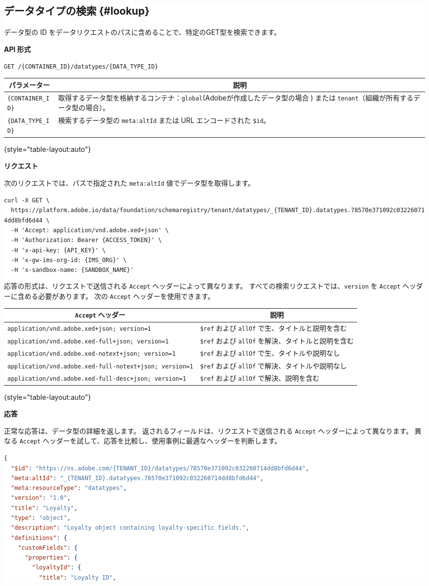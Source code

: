 ## データタイプの検索 {#lookup}

データ型の ID をデータリクエストのパスに含めることで、特定のGET型を検索できます。

**API 形式**

```http
GET /{CONTAINER_ID}/datatypes/{DATA_TYPE_ID}
```

| パラメーター | 説明 |
| --- | --- |
| `{CONTAINER_ID}` | 取得するデータ型を格納するコンテナ：`global`(Adobeが作成したデータ型の場合 ) または `tenant`（組織が所有するデータ型の場合）。 |
| `{DATA_TYPE_ID}` | 検索するデータ型の `meta:altId` または URL エンコードされた `$id`。 |

{style=&quot;table-layout:auto&quot;}

**リクエスト**

次のリクエストでは、パスで指定された `meta:altId` 値でデータ型を取得します。

```shell
curl -X GET \
  https://platform.adobe.io/data/foundation/schemaregistry/tenant/datatypes/_{TENANT_ID}.datatypes.78570e371092c032260714dd8bfd6d44 \
  -H 'Accept: application/vnd.adobe.xed+json' \
  -H 'Authorization: Bearer {ACCESS_TOKEN}' \
  -H 'x-api-key: {API_KEY}' \
  -H 'x-gw-ims-org-id: {IMS_ORG}' \
  -H 'x-sandbox-name: {SANDBOX_NAME}'
```

応答の形式は、リクエストで送信される `Accept` ヘッダーによって異なります。 すべての検索リクエストでは、`version` を `Accept` ヘッダーに含める必要があります。 次の `Accept` ヘッダーを使用できます。

| `Accept` ヘッダー | 説明 |
| ------- | ------------ |
| `application/vnd.adobe.xed+json; version=1` | `$ref` および `allOf` で生、タイトルと説明を含む |
| `application/vnd.adobe.xed-full+json; version=1` | `$ref` および `allOf` を解決、タイトルと説明を含む |
| `application/vnd.adobe.xed-notext+json; version=1` | `$ref` および `allOf` で生、タイトルや説明なし |
| `application/vnd.adobe.xed-full-notext+json; version=1` | `$ref` および `allOf` で解決、タイトルや説明なし |
| `application/vnd.adobe.xed-full-desc+json; version=1` | `$ref` および `allOf` で解決、説明を含む |

{style=&quot;table-layout:auto&quot;}

**応答**

正常な応答は、データ型の詳細を返します。 返されるフィールドは、リクエストで送信される `Accept` ヘッダーによって異なります。 異なる `Accept` ヘッダーを試して、応答を比較し、使用事例に最適なヘッダーを判断します。

```json
{
  "$id": "https://ns.adobe.com/{TENANT_ID}/datatypes/78570e371092c032260714dd8bfd6d44",
  "meta:altId": "_{TENANT_ID}.datatypes.78570e371092c032260714dd8bfd6d44",
  "meta:resourceType": "datatypes",
  "version": "1.0",
  "title": "Loyalty",
  "type": "object",
  "description": "Loyalty object containing loyalty-specific fields.",
  "definitions": {
    "customFields": {
      "properties": {
        "loyaltyId": {
          "title": "Loyalty ID",
```